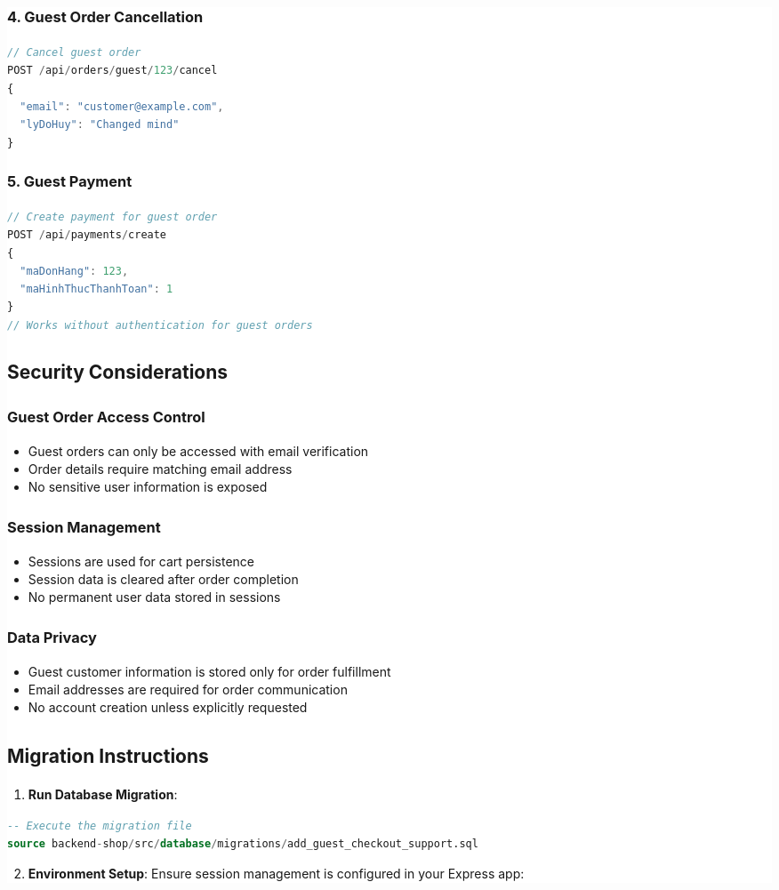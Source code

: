 ### 4. Guest Order Cancellation

```javascript
// Cancel guest order
POST /api/orders/guest/123/cancel
{
  "email": "customer@example.com",
  "lyDoHuy": "Changed mind"
}
```

### 5. Guest Payment

```javascript
// Create payment for guest order
POST /api/payments/create
{
  "maDonHang": 123,
  "maHinhThucThanhToan": 1
}
// Works without authentication for guest orders
```

## Security Considerations

### Guest Order Access Control

- Guest orders can only be accessed with email verification
- Order details require matching email address
- No sensitive user information is exposed

### Session Management

- Sessions are used for cart persistence
- Session data is cleared after order completion
- No permanent user data stored in sessions

### Data Privacy

- Guest customer information is stored only for order fulfillment
- Email addresses are required for order communication
- No account creation unless explicitly requested

## Migration Instructions

1. **Run Database Migration**:

```sql
-- Execute the migration file
source backend-shop/src/database/migrations/add_guest_checkout_support.sql
```

2. **Environment Setup**:
   Ensure session management is configured in your Express app:

